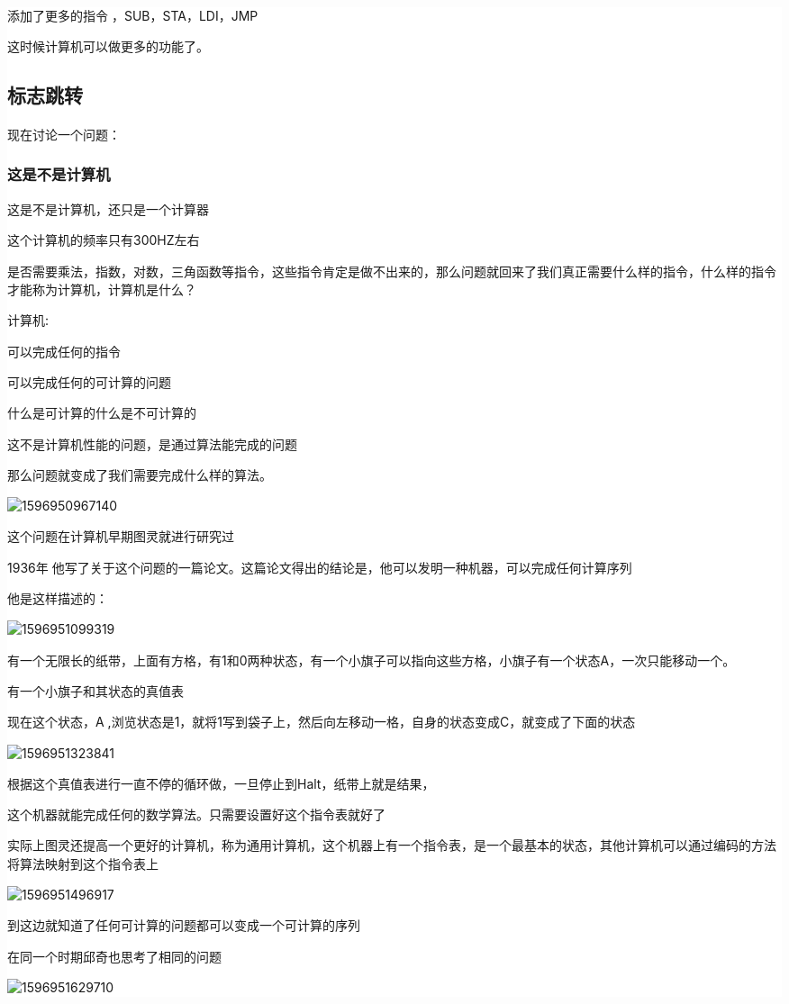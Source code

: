 添加了更多的指令 ，SUB，STA，LDI，JMP

这时候计算机可以做更多的功能了。

## 标志跳转

现在讨论一个问题：

### 这是不是计算机

这是不是计算机，还只是一个计算器

这个计算机的频率只有300HZ左右

是否需要乘法，指数，对数，三角函数等指令，这些指令肯定是做不出来的，那么问题就回来了我们真正需要什么样的指令，什么样的指令才能称为计算机，计算机是什么？

计算机:

可以完成任何的指令

可以完成任何的可计算的问题

什么是可计算的什么是不可计算的

这不是计算机性能的问题，是通过算法能完成的问题

那么问题就变成了我们需要完成什么样的算法。

![1596950967140](/embedded/1596950967140.png)

这个问题在计算机早期图灵就进行研究过

1936年 他写了关于这个问题的一篇论文。这篇论文得出的结论是，他可以发明一种机器，可以完成任何计算序列

他是这样描述的：

![1596951099319](/embedded/1596951099319.png)

有一个无限长的纸带，上面有方格，有1和0两种状态，有一个小旗子可以指向这些方格，小旗子有一个状态A，一次只能移动一个。

有一个小旗子和其状态的真值表

现在这个状态，A ,浏览状态是1，就将1写到袋子上，然后向左移动一格，自身的状态变成C，就变成了下面的状态

![1596951323841](/embedded/1596951323841.png)

根据这个真值表进行一直不停的循环做，一旦停止到Halt，纸带上就是结果，

这个机器就能完成任何的数学算法。只需要设置好这个指令表就好了

实际上图灵还提高一个更好的计算机，称为通用计算机，这个机器上有一个指令表，是一个最基本的状态，其他计算机可以通过编码的方法将算法映射到这个指令表上

![1596951496917](/embedded/1596951496917.png)

到这边就知道了任何可计算的问题都可以变成一个可计算的序列

在同一个时期邱奇也思考了相同的问题

![1596951629710](/embedded/1596951629710.png)
